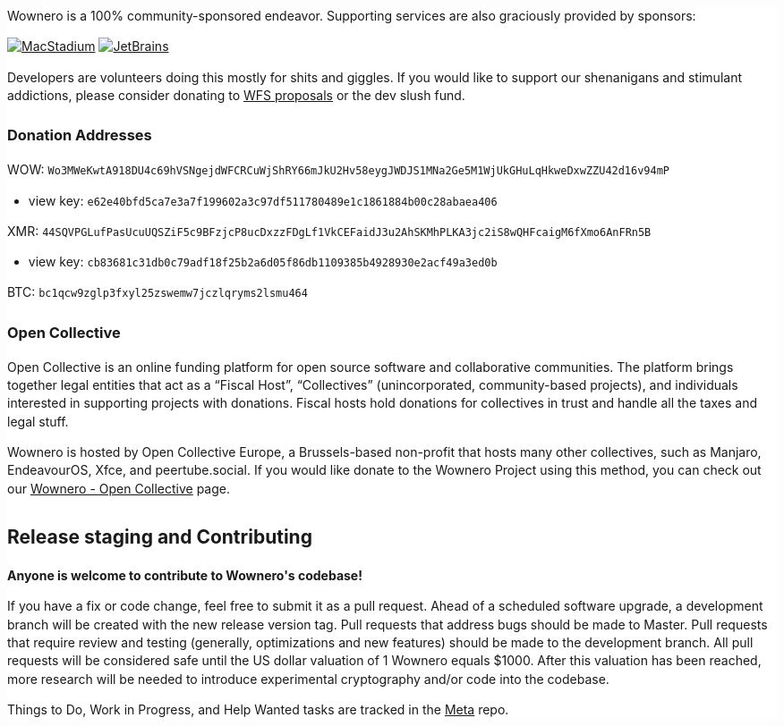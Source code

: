 Wownero is a 100% community-sponsored endeavor. Supporting services are also graciously provided by sponsors:

[<img src="https://git.wownero.com/wownero/meta/raw/branch/master/images/macstadium.png"
alt="MacStadium"
height="100">](https://www.macstadium.com)
[<img src="https://git.wownero.com/wownero/meta/raw/branch/master/images/jetbrains.png"
alt="JetBrains"
height="100">](https://www.jetbrains.com)

Developers are volunteers doing this mostly for shits and giggles. If you would like to support our shenanigans and stimulant addictions, please consider donating to [WFS proposals](https://funding.wownero.com/proposals) or the dev slush fund.

### Donation Addresses

WOW: `Wo3MWeKwtA918DU4c69hVSNgejdWFCRCuWjShRY66mJkU2Hv58eygJWDJS1MNa2Ge5M1WjUkGHuLqHkweDxwZZU42d16v94mP`

- view key: `e62e40bfd5ca7e3a7f199602a3c97df511780489e1c1861884b00c28abaea406`

XMR: `44SQVPGLufPasUcuUQSZiF5c9BFzjcP8ucDxzzFDgLf1VkCEFaidJ3u2AhSKMhPLKA3jc2iS8wQHFcaigM6fXmo6AnFRn5B`

- view key: `cb83681c31db0c79adf18f25b2a6d05f86db1109385b4928930e2acf49a3ed0b`

BTC: `bc1qcw9zglp3fxyl25zswemw7jczlqryms2lsmu464`

### Open Collective

Open Collective is an online funding platform for open source software and collaborative communities. The platform brings together legal entities that act as a “Fiscal Host”, “Collectives” (unincorporated, community-based projects), and individuals interested in supporting projects with donations. Fiscal hosts hold donations for collectives in trust and handle all the taxes and legal stuff.

Wownero is hosted by Open Collective Europe, a Brussels-based non-profit that hosts many other collectives, such as Manjaro, EndeavourOS, Xfce, and peertube.social. If you would like donate to the Wownero Project using this method, you can check out our [Wownero - Open Collective](https://opencollective.com/wownero) page.

## Release staging and Contributing

**Anyone is welcome to contribute to Wownero's codebase!**

If you have a fix or code change, feel free to submit it as a pull request. Ahead of a scheduled software upgrade, a development branch will be created with the new release version tag. Pull requests that address bugs should be made to Master. Pull requests that require review and testing (generally, optimizations and new features) should be made to the development branch. All pull requests will be considered safe until the US dollar valuation of 1 Wownero equals $1000. After this valuation has been reached, more research will be needed to introduce experimental cryptography and/or code into the codebase.

Things to Do, Work in Progress, and Help Wanted tasks are tracked in the [Meta](https://git.wownero.com/wownero/meta/issues) repo.
